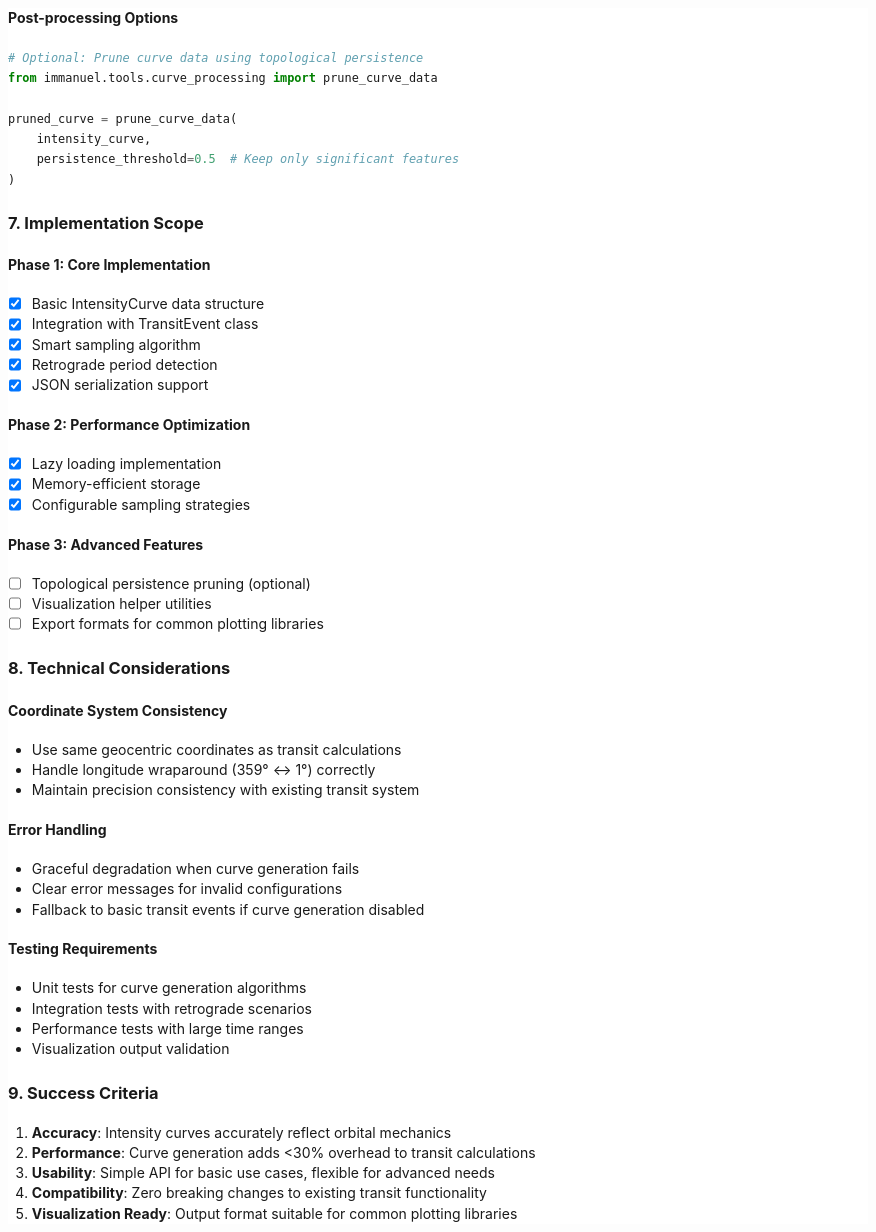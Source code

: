 #### Post-processing Options
```python
# Optional: Prune curve data using topological persistence
from immanuel.tools.curve_processing import prune_curve_data

pruned_curve = prune_curve_data(
    intensity_curve,
    persistence_threshold=0.5  # Keep only significant features
)
```

### 7. Implementation Scope

#### Phase 1: Core Implementation
- [x] Basic IntensityCurve data structure
- [x] Integration with TransitEvent class
- [x] Smart sampling algorithm
- [x] Retrograde period detection
- [x] JSON serialization support

#### Phase 2: Performance Optimization
- [x] Lazy loading implementation
- [x] Memory-efficient storage
- [x] Configurable sampling strategies

#### Phase 3: Advanced Features
- [ ] Topological persistence pruning (optional)
- [ ] Visualization helper utilities
- [ ] Export formats for common plotting libraries

### 8. Technical Considerations

#### Coordinate System Consistency
- Use same geocentric coordinates as transit calculations
- Handle longitude wraparound (359° ↔ 1°) correctly
- Maintain precision consistency with existing transit system

#### Error Handling
- Graceful degradation when curve generation fails
- Clear error messages for invalid configurations
- Fallback to basic transit events if curve generation disabled

#### Testing Requirements
- Unit tests for curve generation algorithms
- Integration tests with retrograde scenarios
- Performance tests with large time ranges
- Visualization output validation

### 9. Success Criteria

1. **Accuracy**: Intensity curves accurately reflect orbital mechanics
2. **Performance**: Curve generation adds <30% overhead to transit calculations
3. **Usability**: Simple API for basic use cases, flexible for advanced needs
4. **Compatibility**: Zero breaking changes to existing transit functionality
5. **Visualization Ready**: Output format suitable for common plotting libraries
